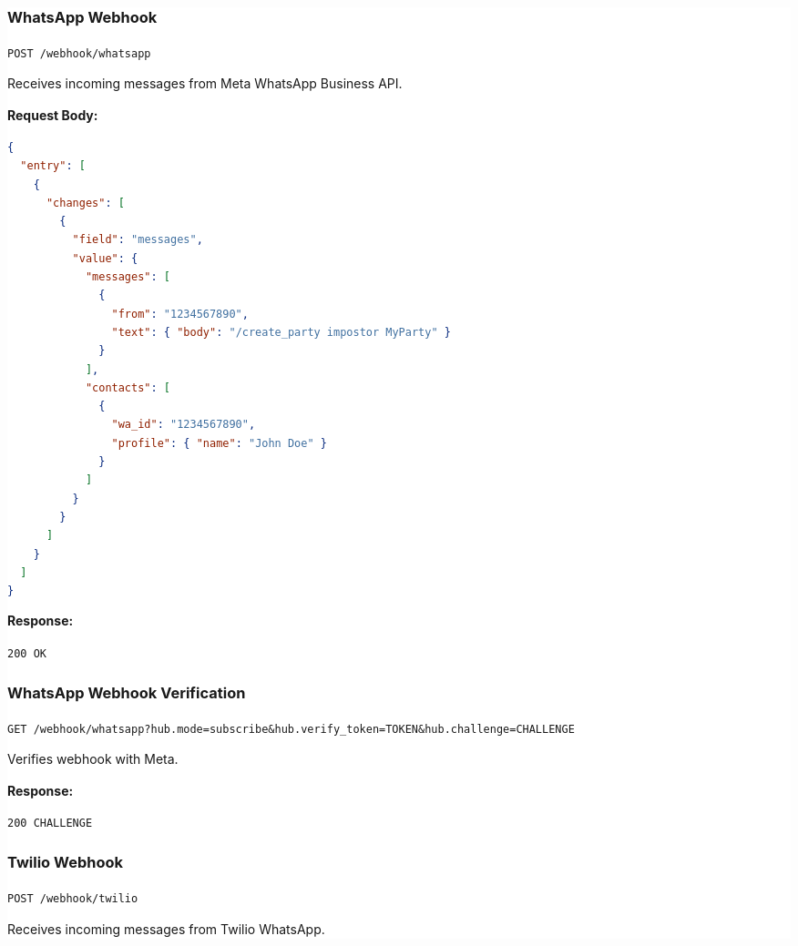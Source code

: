 ### WhatsApp Webhook
```
POST /webhook/whatsapp
```
Receives incoming messages from Meta WhatsApp Business API.

**Request Body:**
```json
{
  "entry": [
    {
      "changes": [
        {
          "field": "messages",
          "value": {
            "messages": [
              {
                "from": "1234567890",
                "text": { "body": "/create_party impostor MyParty" }
              }
            ],
            "contacts": [
              {
                "wa_id": "1234567890",
                "profile": { "name": "John Doe" }
              }
            ]
          }
        }
      ]
    }
  ]
}
```

**Response:**
```
200 OK
```

### WhatsApp Webhook Verification
```
GET /webhook/whatsapp?hub.mode=subscribe&hub.verify_token=TOKEN&hub.challenge=CHALLENGE
```
Verifies webhook with Meta.

**Response:**
```
200 CHALLENGE
```

### Twilio Webhook
```
POST /webhook/twilio
```
Receives incoming messages from Twilio WhatsApp.
